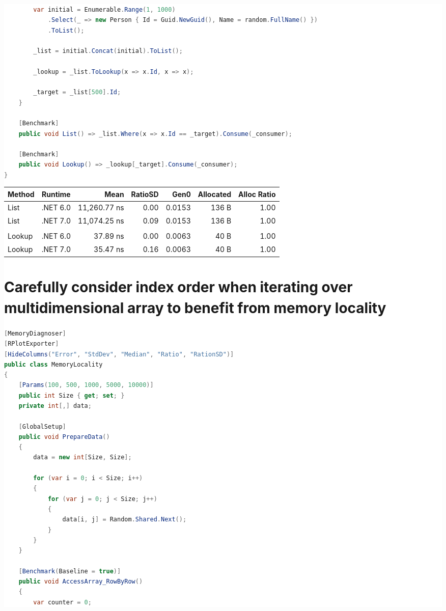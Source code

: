 ```csharp
        var initial = Enumerable.Range(1, 1000)
            .Select(_ => new Person { Id = Guid.NewGuid(), Name = random.FullName() })
            .ToList();

        _list = initial.Concat(initial).ToList();

        _lookup = _list.ToLookup(x => x.Id, x => x);

        _target = _list[500].Id;
    }

    [Benchmark]
    public void List() => _list.Where(x => x.Id == _target).Consume(_consumer);

    [Benchmark]
    public void Lookup() => _lookup[_target].Consume(_consumer);
}
```

| Method | Runtime  |         Mean | RatioSD |   Gen0 | Allocated | Alloc Ratio |
| ------ | -------- | -----------: | ------: | -----: | --------: | ----------: |
| List   | .NET 6.0 | 11,260.77 ns |    0.00 | 0.0153 |     136 B |        1.00 |
| List   | .NET 7.0 | 11,074.25 ns |    0.09 | 0.0153 |     136 B |        1.00 |
|        |          |              |         |        |           |             |
| Lookup | .NET 6.0 |     37.89 ns |    0.00 | 0.0063 |      40 B |        1.00 |
| Lookup | .NET 7.0 |     35.47 ns |    0.16 | 0.0063 |      40 B |        1.00 |

# Carefully consider index order when iterating over multidimensional array to benefit from memory locality

```csharp
[MemoryDiagnoser]
[RPlotExporter]
[HideColumns("Error", "StdDev", "Median", "Ratio", "RationSD")]
public class MemoryLocality
{
    [Params(100, 500, 1000, 5000, 10000)]
    public int Size { get; set; }
    private int[,] data;

    [GlobalSetup]
    public void PrepareData()
    {
        data = new int[Size, Size];

        for (var i = 0; i < Size; i++)
        {
            for (var j = 0; j < Size; j++)
            {
                data[i, j] = Random.Shared.Next();
            }
        }
    }

    [Benchmark(Baseline = true)]
    public void AccessArray_RowByRow()
    {
        var counter = 0;

```